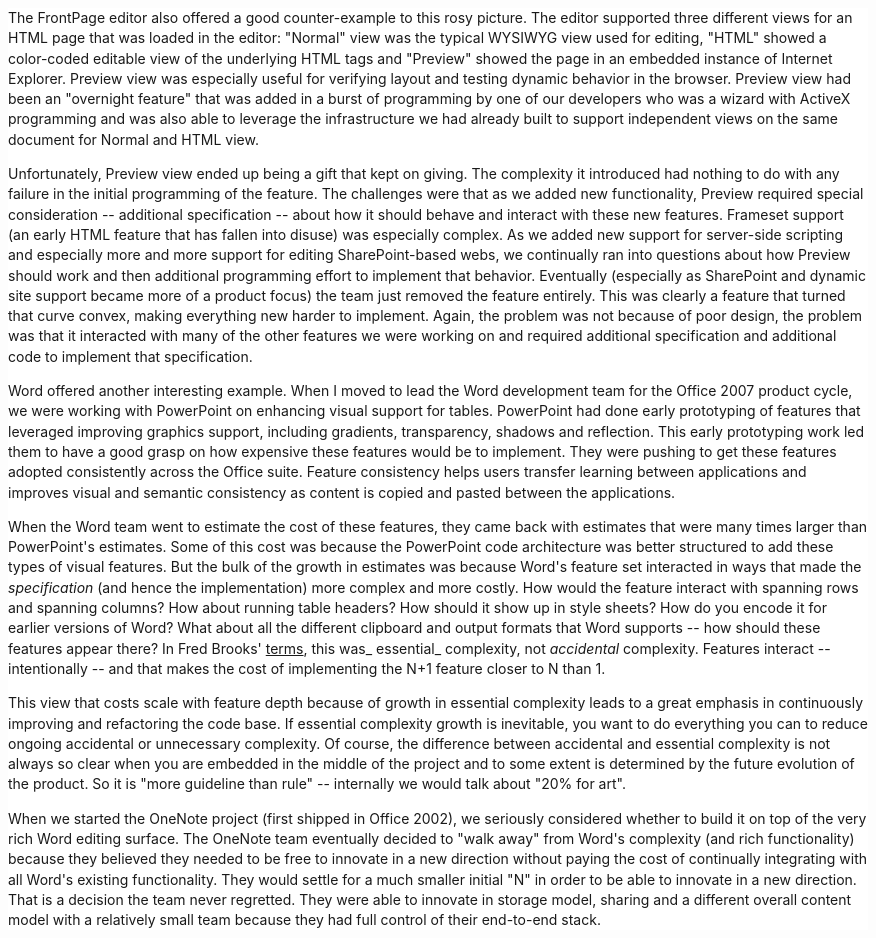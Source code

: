 The FrontPage editor also offered a good counter-example to this rosy picture. The editor supported three different views for an HTML page that was loaded in the editor: "Normal" view was the typical WYSIWYG view used for editing, "HTML" showed a color-coded editable view of the underlying HTML tags and "Preview" showed the page in an embedded instance of Internet Explorer. Preview view was especially useful for verifying layout and testing dynamic behavior in the browser. Preview view had been an "overnight feature" that was added in a burst of programming by one of our developers who was a wizard with ActiveX programming and was also able to leverage the infrastructure we had already built to support independent views on the same document for Normal and HTML view.

Unfortunately, Preview view ended up being a gift that kept on giving. The complexity it introduced had nothing to do with any failure in the initial programming of the feature. The challenges were that as we added new functionality, Preview required special consideration -- additional specification -- about how it should behave and interact with these new features. Frameset support (an early HTML feature that has fallen into disuse) was especially complex. As we added new support for server-side scripting and especially more and more support for editing SharePoint-based webs, we continually ran into questions about how Preview should work and then additional programming effort to implement that behavior. Eventually (especially as SharePoint and dynamic site support became more of a product focus) the team just removed the feature entirely. This was clearly a feature that turned that curve convex, making everything new harder to implement. Again, the problem was not because of poor design, the problem was that it interacted with many of the other features we were working on and required additional specification and additional code to implement that specification.

Word offered another interesting example. When I moved to lead the Word development team for the Office 2007 product cycle, we were working with PowerPoint on enhancing visual support for tables. PowerPoint had done early prototyping of features that leveraged improving graphics support, including gradients, transparency, shadows and reflection. This early prototyping work led them to have a good grasp on how expensive these features would be to implement. They were pushing to get these features adopted consistently across the Office suite. Feature consistency helps users transfer learning between applications and improves visual and semantic consistency as content is copied and pasted between the applications.

When the Word team went to estimate the cost of these features, they came back with estimates that were many times larger than PowerPoint's estimates. Some of this cost was because the PowerPoint code architecture was better structured to add these types of visual features. But the bulk of the growth in estimates was because Word's feature set interacted in ways that made the _specification_ (and hence the implementation) more complex and more costly. How would the feature interact with spanning rows and spanning columns? How about running table headers? How should it show up in style sheets? How do you encode it for earlier versions of Word? What about all the different clipboard and output formats that Word supports -- how should these features appear there? In Fred Brooks' [terms](http://worrydream.com/refs/Brooks-NoSilverBullet.pdf), this was_ essential_ complexity, not _accidental_ complexity. Features interact -- intentionally -- and that makes the cost of implementing the N+1 feature closer to N than 1.

This view that costs scale with feature depth because of growth in essential complexity leads to a great emphasis in continuously improving and refactoring the code base. If essential complexity growth is inevitable, you want to do everything you can to reduce ongoing accidental or unnecessary complexity. Of course, the difference between accidental and essential complexity is not always so clear when you are embedded in the middle of the project and to some extent is determined by the future evolution of the product. So it is "more guideline than rule" -- internally we would talk about "20% for art".

When we started the OneNote project (first shipped in Office 2002), we seriously considered whether to build it on top of the very rich Word editing surface. The OneNote team eventually decided to "walk away" from Word's complexity (and rich functionality) because they believed they needed to be free to innovate in a new direction without paying the cost of continually integrating with all Word's existing functionality. They would settle for a much smaller initial "N" in order to be able to innovate in a new direction. That is a decision the team never regretted. They were able to innovate in storage model, sharing and a different overall content model with a relatively small team because they had full control of their end-to-end stack.
